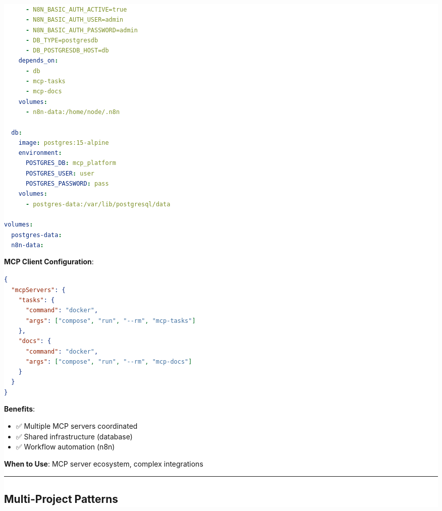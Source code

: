 ```yaml
      - N8N_BASIC_AUTH_ACTIVE=true
      - N8N_BASIC_AUTH_USER=admin
      - N8N_BASIC_AUTH_PASSWORD=admin
      - DB_TYPE=postgresdb
      - DB_POSTGRESDB_HOST=db
    depends_on:
      - db
      - mcp-tasks
      - mcp-docs
    volumes:
      - n8n-data:/home/node/.n8n

  db:
    image: postgres:15-alpine
    environment:
      POSTGRES_DB: mcp_platform
      POSTGRES_USER: user
      POSTGRES_PASSWORD: pass
    volumes:
      - postgres-data:/var/lib/postgresql/data

volumes:
  postgres-data:
  n8n-data:
```

**MCP Client Configuration**:
```json
{
  "mcpServers": {
    "tasks": {
      "command": "docker",
      "args": ["compose", "run", "--rm", "mcp-tasks"]
    },
    "docs": {
      "command": "docker",
      "args": ["compose", "run", "--rm", "mcp-docs"]
    }
  }
}
```

**Benefits**:
- ✅ Multiple MCP servers coordinated
- ✅ Shared infrastructure (database)
- ✅ Workflow automation (n8n)

**When to Use**: MCP server ecosystem, complex integrations

---

## Multi-Project Patterns
